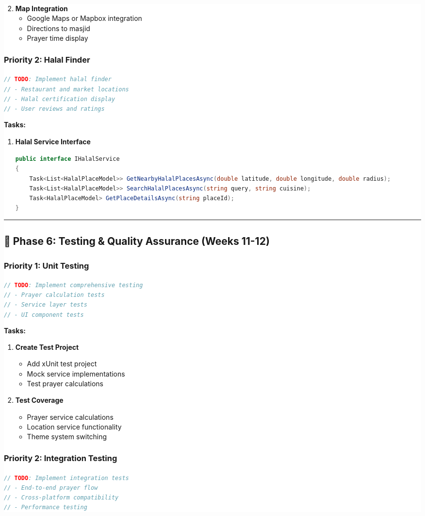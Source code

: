 2. **Map Integration**
   - Google Maps or Mapbox integration
   - Directions to masjid
   - Prayer time display

### **Priority 2: Halal Finder**
```csharp
// TODO: Implement halal finder
// - Restaurant and market locations
// - Halal certification display
// - User reviews and ratings
```

**Tasks:**
1. **Halal Service Interface**
   ```csharp
   public interface IHalalService
   {
       Task<List<HalalPlaceModel>> GetNearbyHalalPlacesAsync(double latitude, double longitude, double radius);
       Task<List<HalalPlaceModel>> SearchHalalPlacesAsync(string query, string cuisine);
       Task<HalalPlaceModel> GetPlaceDetailsAsync(string placeId);
   }
   ```

---

## 🎯 **Phase 6: Testing & Quality Assurance (Weeks 11-12)**

### **Priority 1: Unit Testing**
```csharp
// TODO: Implement comprehensive testing
// - Prayer calculation tests
// - Service layer tests
// - UI component tests
```

**Tasks:**
1. **Create Test Project**
   - Add xUnit test project
   - Mock service implementations
   - Test prayer calculations

2. **Test Coverage**
   - Prayer service calculations
   - Location service functionality
   - Theme system switching

### **Priority 2: Integration Testing**
```csharp
// TODO: Implement integration tests
// - End-to-end prayer flow
// - Cross-platform compatibility
// - Performance testing
```
